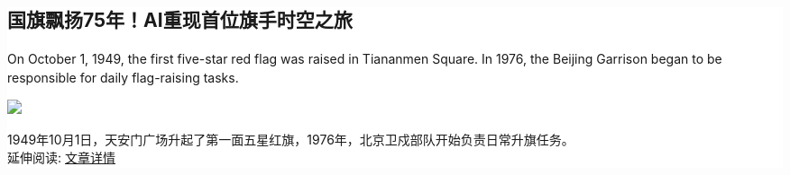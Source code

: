 <qrcode title="2024国庆档新片票房破3亿" image="https://p2.img.cctvpic.com/photoworkspace/2024/10/01/2024100109352012437.jpg" />   

## 国旗飘扬75年！AI重现首位旗手时空之旅   
On October 1, 1949, the first five-star red flag was raised in Tiananmen Square. In 1976, the Beijing Garrison began to be responsible for daily flag-raising tasks.   

<img src="https://p4.img.cctvpic.com/photoworkspace/2024/10/01/2024100108230414904.jpg" />   

1949年10月1日，天安门广场升起了第一面五星红旗，1976年，北京卫戍部队开始负责日常升旗任务。   
延伸阅读: [文章详情](https://news.cctv.com/2024/10/01/ARTIVgqg95RIc9PhqvXVEcbA241001.shtml)   

<qrcode title="国旗飘扬75年！AI重现首位旗手时空之旅" image="https://p4.img.cctvpic.com/photoworkspace/2024/10/01/2024100108230414904.jpg" />   

